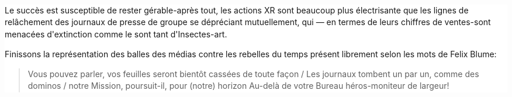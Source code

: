 Le succès est susceptible de rester gérable-après tout, les actions XR sont beaucoup plus électrisante que les lignes de relâchement des journaux de presse de groupe se dépréciant mutuellement, qui — en termes de leurs chiffres de ventes-sont menacées d'extinction comme le sont tant d'Insectes-art.

Finissons la représentation des balles des médias contre les rebelles du temps présent librement selon les mots de Felix Blume:

> Vous pouvez parler, vos feuilles seront bientôt cassées de toute façon /
Les journaux tombent un par un, comme des dominos /
notre Mission, poursuit-il, pour (notre) horizon
Au-delà de votre Bureau héros-moniteur de largeur!
